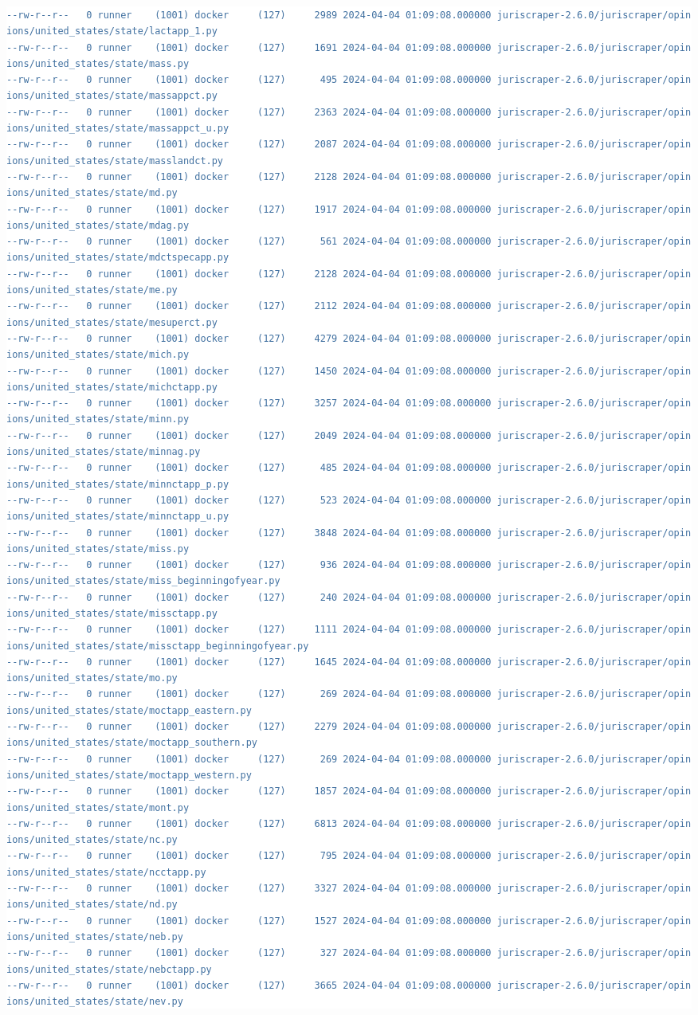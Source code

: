 ```diff
--rw-r--r--   0 runner    (1001) docker     (127)     2989 2024-04-04 01:09:08.000000 juriscraper-2.6.0/juriscraper/opinions/united_states/state/lactapp_1.py
--rw-r--r--   0 runner    (1001) docker     (127)     1691 2024-04-04 01:09:08.000000 juriscraper-2.6.0/juriscraper/opinions/united_states/state/mass.py
--rw-r--r--   0 runner    (1001) docker     (127)      495 2024-04-04 01:09:08.000000 juriscraper-2.6.0/juriscraper/opinions/united_states/state/massappct.py
--rw-r--r--   0 runner    (1001) docker     (127)     2363 2024-04-04 01:09:08.000000 juriscraper-2.6.0/juriscraper/opinions/united_states/state/massappct_u.py
--rw-r--r--   0 runner    (1001) docker     (127)     2087 2024-04-04 01:09:08.000000 juriscraper-2.6.0/juriscraper/opinions/united_states/state/masslandct.py
--rw-r--r--   0 runner    (1001) docker     (127)     2128 2024-04-04 01:09:08.000000 juriscraper-2.6.0/juriscraper/opinions/united_states/state/md.py
--rw-r--r--   0 runner    (1001) docker     (127)     1917 2024-04-04 01:09:08.000000 juriscraper-2.6.0/juriscraper/opinions/united_states/state/mdag.py
--rw-r--r--   0 runner    (1001) docker     (127)      561 2024-04-04 01:09:08.000000 juriscraper-2.6.0/juriscraper/opinions/united_states/state/mdctspecapp.py
--rw-r--r--   0 runner    (1001) docker     (127)     2128 2024-04-04 01:09:08.000000 juriscraper-2.6.0/juriscraper/opinions/united_states/state/me.py
--rw-r--r--   0 runner    (1001) docker     (127)     2112 2024-04-04 01:09:08.000000 juriscraper-2.6.0/juriscraper/opinions/united_states/state/mesuperct.py
--rw-r--r--   0 runner    (1001) docker     (127)     4279 2024-04-04 01:09:08.000000 juriscraper-2.6.0/juriscraper/opinions/united_states/state/mich.py
--rw-r--r--   0 runner    (1001) docker     (127)     1450 2024-04-04 01:09:08.000000 juriscraper-2.6.0/juriscraper/opinions/united_states/state/michctapp.py
--rw-r--r--   0 runner    (1001) docker     (127)     3257 2024-04-04 01:09:08.000000 juriscraper-2.6.0/juriscraper/opinions/united_states/state/minn.py
--rw-r--r--   0 runner    (1001) docker     (127)     2049 2024-04-04 01:09:08.000000 juriscraper-2.6.0/juriscraper/opinions/united_states/state/minnag.py
--rw-r--r--   0 runner    (1001) docker     (127)      485 2024-04-04 01:09:08.000000 juriscraper-2.6.0/juriscraper/opinions/united_states/state/minnctapp_p.py
--rw-r--r--   0 runner    (1001) docker     (127)      523 2024-04-04 01:09:08.000000 juriscraper-2.6.0/juriscraper/opinions/united_states/state/minnctapp_u.py
--rw-r--r--   0 runner    (1001) docker     (127)     3848 2024-04-04 01:09:08.000000 juriscraper-2.6.0/juriscraper/opinions/united_states/state/miss.py
--rw-r--r--   0 runner    (1001) docker     (127)      936 2024-04-04 01:09:08.000000 juriscraper-2.6.0/juriscraper/opinions/united_states/state/miss_beginningofyear.py
--rw-r--r--   0 runner    (1001) docker     (127)      240 2024-04-04 01:09:08.000000 juriscraper-2.6.0/juriscraper/opinions/united_states/state/missctapp.py
--rw-r--r--   0 runner    (1001) docker     (127)     1111 2024-04-04 01:09:08.000000 juriscraper-2.6.0/juriscraper/opinions/united_states/state/missctapp_beginningofyear.py
--rw-r--r--   0 runner    (1001) docker     (127)     1645 2024-04-04 01:09:08.000000 juriscraper-2.6.0/juriscraper/opinions/united_states/state/mo.py
--rw-r--r--   0 runner    (1001) docker     (127)      269 2024-04-04 01:09:08.000000 juriscraper-2.6.0/juriscraper/opinions/united_states/state/moctapp_eastern.py
--rw-r--r--   0 runner    (1001) docker     (127)     2279 2024-04-04 01:09:08.000000 juriscraper-2.6.0/juriscraper/opinions/united_states/state/moctapp_southern.py
--rw-r--r--   0 runner    (1001) docker     (127)      269 2024-04-04 01:09:08.000000 juriscraper-2.6.0/juriscraper/opinions/united_states/state/moctapp_western.py
--rw-r--r--   0 runner    (1001) docker     (127)     1857 2024-04-04 01:09:08.000000 juriscraper-2.6.0/juriscraper/opinions/united_states/state/mont.py
--rw-r--r--   0 runner    (1001) docker     (127)     6813 2024-04-04 01:09:08.000000 juriscraper-2.6.0/juriscraper/opinions/united_states/state/nc.py
--rw-r--r--   0 runner    (1001) docker     (127)      795 2024-04-04 01:09:08.000000 juriscraper-2.6.0/juriscraper/opinions/united_states/state/ncctapp.py
--rw-r--r--   0 runner    (1001) docker     (127)     3327 2024-04-04 01:09:08.000000 juriscraper-2.6.0/juriscraper/opinions/united_states/state/nd.py
--rw-r--r--   0 runner    (1001) docker     (127)     1527 2024-04-04 01:09:08.000000 juriscraper-2.6.0/juriscraper/opinions/united_states/state/neb.py
--rw-r--r--   0 runner    (1001) docker     (127)      327 2024-04-04 01:09:08.000000 juriscraper-2.6.0/juriscraper/opinions/united_states/state/nebctapp.py
--rw-r--r--   0 runner    (1001) docker     (127)     3665 2024-04-04 01:09:08.000000 juriscraper-2.6.0/juriscraper/opinions/united_states/state/nev.py
```
